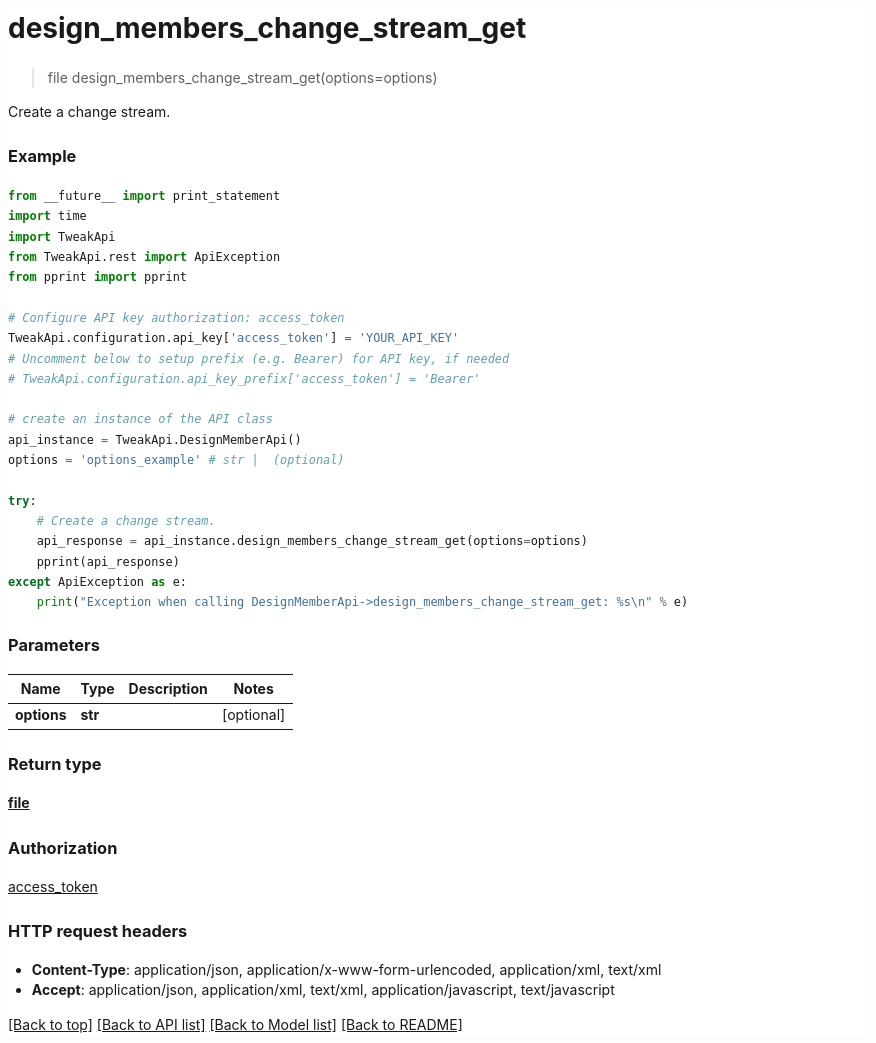 # **design_members_change_stream_get**
> file design_members_change_stream_get(options=options)

Create a change stream.

### Example 
```python
from __future__ import print_statement
import time
import TweakApi
from TweakApi.rest import ApiException
from pprint import pprint

# Configure API key authorization: access_token
TweakApi.configuration.api_key['access_token'] = 'YOUR_API_KEY'
# Uncomment below to setup prefix (e.g. Bearer) for API key, if needed
# TweakApi.configuration.api_key_prefix['access_token'] = 'Bearer'

# create an instance of the API class
api_instance = TweakApi.DesignMemberApi()
options = 'options_example' # str |  (optional)

try: 
    # Create a change stream.
    api_response = api_instance.design_members_change_stream_get(options=options)
    pprint(api_response)
except ApiException as e:
    print("Exception when calling DesignMemberApi->design_members_change_stream_get: %s\n" % e)
```

### Parameters

Name | Type | Description  | Notes
------------- | ------------- | ------------- | -------------
 **options** | **str**|  | [optional] 

### Return type

[**file**](file.md)

### Authorization

[access_token](../README.md#access_token)

### HTTP request headers

 - **Content-Type**: application/json, application/x-www-form-urlencoded, application/xml, text/xml
 - **Accept**: application/json, application/xml, text/xml, application/javascript, text/javascript

[[Back to top]](#) [[Back to API list]](../README.md#documentation-for-api-endpoints) [[Back to Model list]](../README.md#documentation-for-models) [[Back to README]](../README.md)

